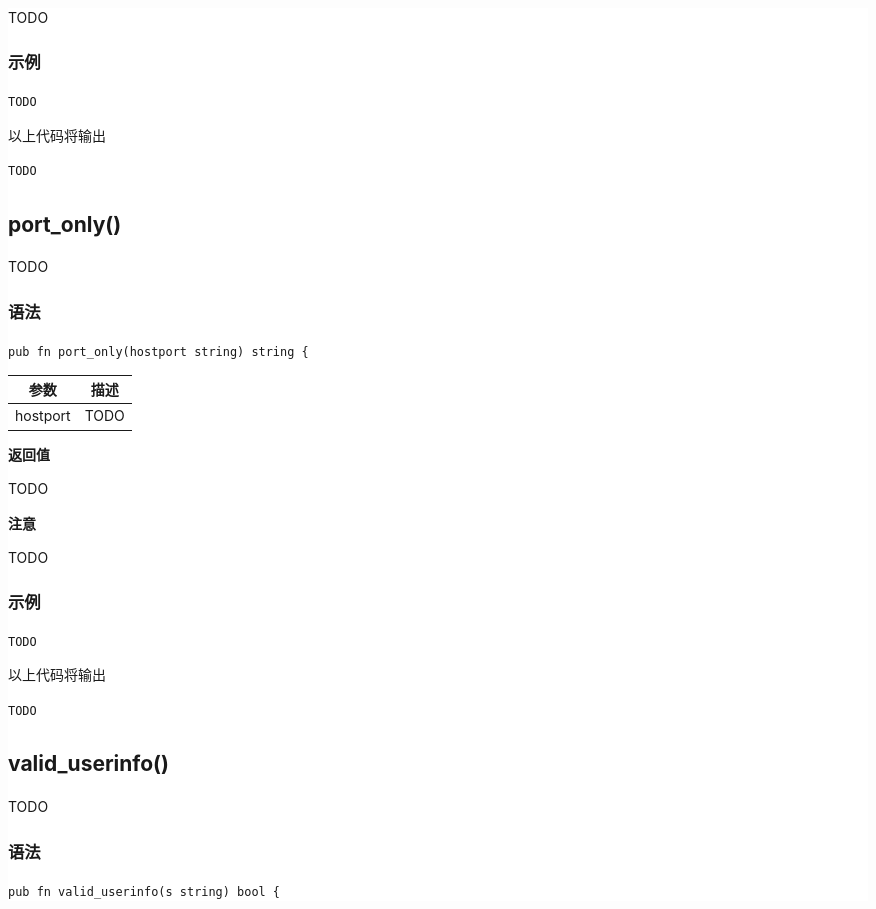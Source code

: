 TODO

### 示例

```
TODO
```

以上代码将输出

```
TODO
```

## port_only()

TODO

### 语法

```
pub fn port_only(hostport string) string {
```

参数|描述
---|---
hostport|TODO

**返回值**

TODO

**注意**

TODO

### 示例

```
TODO
```

以上代码将输出

```
TODO
```

## valid_userinfo()

TODO

### 语法

```
pub fn valid_userinfo(s string) bool {
```
